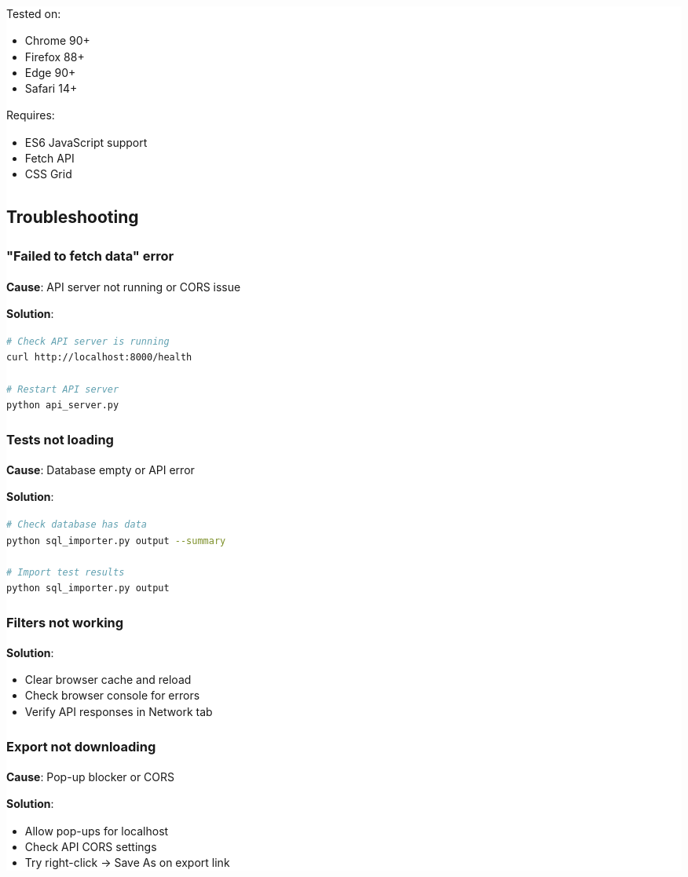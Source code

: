 Tested on:
- Chrome 90+
- Firefox 88+
- Edge 90+
- Safari 14+

Requires:
- ES6 JavaScript support
- Fetch API
- CSS Grid

## Troubleshooting

### "Failed to fetch data" error

**Cause**: API server not running or CORS issue

**Solution**:
```bash
# Check API server is running
curl http://localhost:8000/health

# Restart API server
python api_server.py
```

### Tests not loading

**Cause**: Database empty or API error

**Solution**:
```bash
# Check database has data
python sql_importer.py output --summary

# Import test results
python sql_importer.py output
```

### Filters not working

**Solution**:
- Clear browser cache and reload
- Check browser console for errors
- Verify API responses in Network tab

### Export not downloading

**Cause**: Pop-up blocker or CORS

**Solution**:
- Allow pop-ups for localhost
- Check API CORS settings
- Try right-click → Save As on export link

